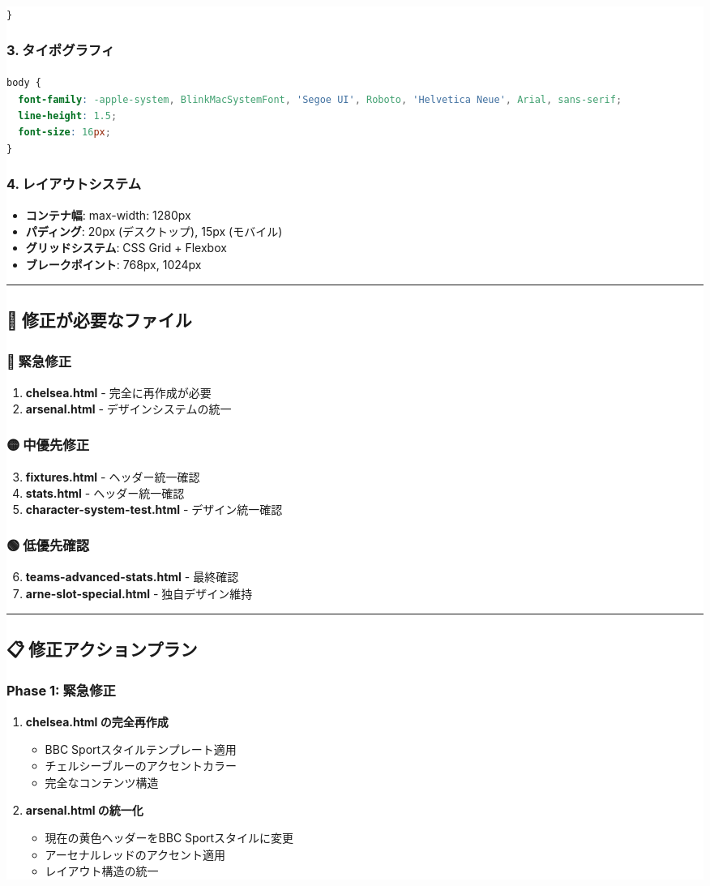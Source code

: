 ```css
}
```

### **3. タイポグラフィ**
```css
body {
  font-family: -apple-system, BlinkMacSystemFont, 'Segoe UI', Roboto, 'Helvetica Neue', Arial, sans-serif;
  line-height: 1.5;
  font-size: 16px;
}
```

### **4. レイアウトシステム**
- **コンテナ幅**: max-width: 1280px
- **パディング**: 20px (デスクトップ), 15px (モバイル)
- **グリッドシステム**: CSS Grid + Flexbox
- **ブレークポイント**: 768px, 1024px

---

## 🔧 **修正が必要なファイル**

### **🔴 緊急修正**
1. **chelsea.html** - 完全に再作成が必要
2. **arsenal.html** - デザインシステムの統一

### **🟡 中優先修正**
3. **fixtures.html** - ヘッダー統一確認
4. **stats.html** - ヘッダー統一確認
5. **character-system-test.html** - デザイン統一確認

### **🟢 低優先確認**
6. **teams-advanced-stats.html** - 最終確認
7. **arne-slot-special.html** - 独自デザイン維持

---

## 📋 **修正アクションプラン**

### **Phase 1: 緊急修正**
1. **chelsea.html の完全再作成**
   - BBC Sportスタイルテンプレート適用
   - チェルシーブルーのアクセントカラー
   - 完全なコンテンツ構造

2. **arsenal.html の統一化**
   - 現在の黄色ヘッダーをBBC Sportスタイルに変更
   - アーセナルレッドのアクセント適用
   - レイアウト構造の統一
